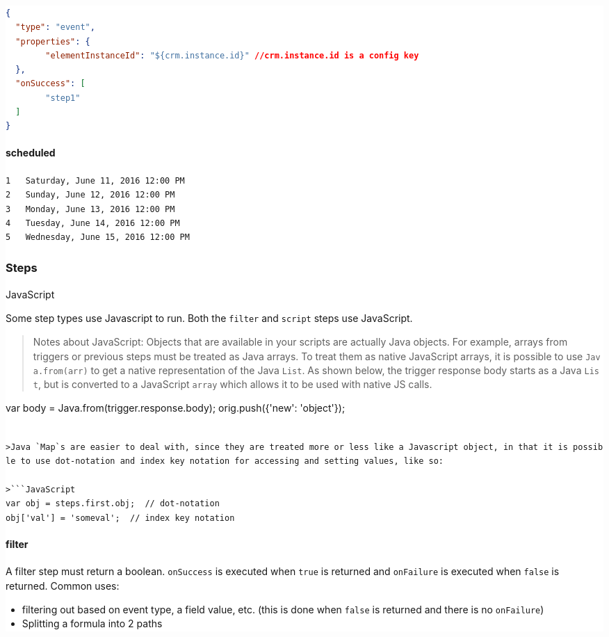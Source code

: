 ```JSON
{
  "type": "event",
  "properties": {
        "elementInstanceId": "${crm.instance.id}" //crm.instance.id is a config key
  },
  "onSuccess": [
        "step1"
  ]
}
```

#### scheduled

```bash
1	Saturday, June 11, 2016 12:00 PM
2	Sunday, June 12, 2016 12:00 PM
3	Monday, June 13, 2016 12:00 PM
4	Tuesday, June 14, 2016 12:00 PM
5	Wednesday, June 15, 2016 12:00 PM
```

### Steps

JavaScript

Some step types use Javascript to run. Both the `filter` and `script` steps use JavaScript.

>Notes about JavaScript: Objects that are available in your scripts are actually Java objects. For example, arrays from triggers or previous steps must be treated as Java arrays. To treat them as native JavaScript arrays, it is possible to use `Java.from(arr)` to get a native representation of the Java `List`. As shown below, the trigger response body starts as a Java `List`, but is converted to a JavaScript `array` which allows it to be used with native JS calls.

>```JavaScript
var body = Java.from(trigger.response.body);
orig.push({'new': 'object'});
```

>Java `Map`s are easier to deal with, since they are treated more or less like a Javascript object, in that it is possible to use dot-notation and index key notation for accessing and setting values, like so:

>```JavaScript
var obj = steps.first.obj;  // dot-notation
obj['val'] = 'someval';  // index key notation
```

#### filter

A filter step must return a boolean. `onSuccess` is executed when `true` is returned and `onFailure` is executed when `false` is returned. Common uses:

* filtering out based on event type, a field value, etc. (this is done when `false` is returned and there is no `onFailure`)
* Splitting a formula into 2 paths
